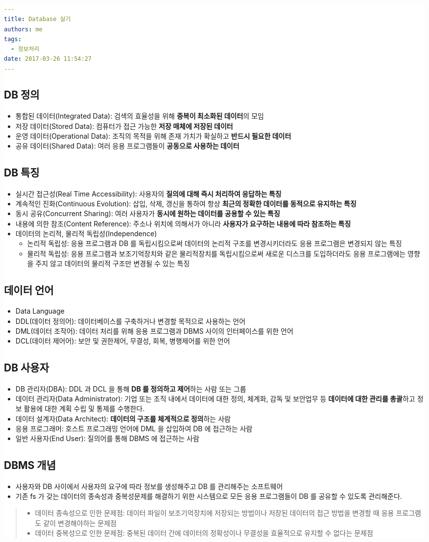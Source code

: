 ```yaml
---
title: Database 실기
authors: me
tags:
  - 정보처리
date: 2017-03-26 11:54:27
---
```


## DB 정의

- 통합된 데이터(Integrated Data): 검색의 효율성을 위해 **중복이 최소화된 데이터**의 모임
- 저장 데이터(Stored Data): 컴퓨터가 접근 가능한 **저장 매체에 저장된 데이터**
- 운영 데이터(Operational Data): 조직의 목적을 위해 존재 가치가 확실하고 **반드시 필요한 데이터**
- 공유 데이터(Shared Data): 여러 응용 프로그램들이 **공동으로 사용하는 데이터**

## DB 특징

- 실시간 접근성(Real Time Accessibility): 사용자의 **질의에 대해 즉시 처리하여 응답하는 특징**
- 계속적인 진화(Continuous Evolution): 삽입, 삭제, 갱신을 통하여 항상 **최근의 정확한 데이터를 동적으로 유지하는 특징**
- 동시 공유(Concurrent Sharing): 여러 사용자가 **동시에 원하는 데이터를 공용할 수 있는 특징**
- 내용에 의한 참조(Content Reference): 주소나 위치에 의해서가 아니라 **사용자가 요구하는 내용에 따라 참조하는 특징**
- 데이터의 논리적, 물리적 독립성(Independence)
  - 논리적 독립성: 응용 프로그램과 DB 를 독립시킴으로써 데이터의 논리적 구조를 변경시키더라도 응용 프로그램은 변경되지 않는 특징
  - 물리적 독립성: 응용 프로그램과 보조기억장치와 같은 물리적장치를 독립시킴으로써 새로운 디스크를 도입하더라도 응용 프로그램에는 영향을 주지 않고 데이터의 물리적 구조만 변경될 수 있는 특징

## 데이터 언어

- Data Language
- DDL(데이터 정의어): 데이터베이스를 구축하거나 변경할 목적으로 사용하는 언어
- DML(데이터 조작어): 데이터 처리를 위해 응용 프로그램과 DBMS 사이의 인터페이스를 위한 언어
- DCL(데이터 제어어): 보안 및 권한제어, 무결성, 회복, 병행제어를 위한 언어

## DB 사용자

- DB 관리자(DBA): DDL 과 DCL 을 통해 **DB 를 정의하고 제어**하는 사람 또는 그룹
- 데이터 관리자(Data Administrator): 기업 또는 조직 내에서 데이터에 대한 정의, 체계화, 감독 및 보안업무 등 **데이터에 대한 관리를 총괄**하고 정보 활용에 대한 계획 수립 및 통제를 수행한다.
- 데이터 설계자(Data Architect): **데이터의 구조를 체계적으로 정의**하는 사람
- 응용 프로그래머: 호스트 프로그래밍 언어에 DML 을 삽입하여 DB 에 접근하는 사람
- 일반 사용자(End User): 질의어를 통해 DBMS 에 접근하는 사람

## DBMS 개념

- 사용자와 DB 사이에서 사용자의 요구에 따라 정보를 생성해주고 DB 를 관리해주는 소프트웨어
- 기존 fs 가 갖는 데이터의 종속성과 중복성문제를 해결하기 위한 시스템으로 모든 응용 프로그램들이 DB 를 공유할 수 있도록 관리해준다.

> - 데이터 종속성으로 인한 문제점: 데이터 파일이 보조기억장치에 저장되는 방법이나 저장된 데이터의 접근 방법을 변경할 때 응용 프로그램도 같이 변경해야하는 문제점
> - 데이터 중복성으로 인한 문제점: 중복된 데이터 간에 데이터의 정확성이나 무결성을 효율적으로 유지할 수 없다는 문제점
